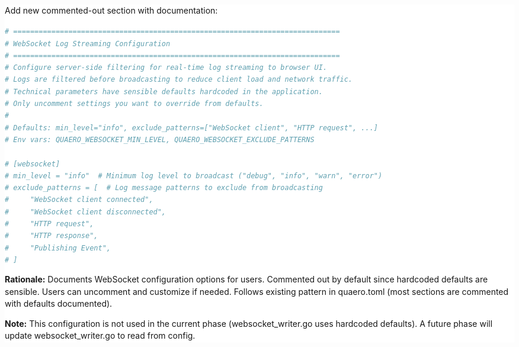 Add new commented-out section with documentation:

```toml
# =============================================================================
# WebSocket Log Streaming Configuration
# =============================================================================
# Configure server-side filtering for real-time log streaming to browser UI.
# Logs are filtered before broadcasting to reduce client load and network traffic.
# Technical parameters have sensible defaults hardcoded in the application.
# Only uncomment settings you want to override from defaults.
#
# Defaults: min_level="info", exclude_patterns=["WebSocket client", "HTTP request", ...]
# Env vars: QUAERO_WEBSOCKET_MIN_LEVEL, QUAERO_WEBSOCKET_EXCLUDE_PATTERNS

# [websocket]
# min_level = "info"  # Minimum log level to broadcast ("debug", "info", "warn", "error")
# exclude_patterns = [  # Log message patterns to exclude from broadcasting
#     "WebSocket client connected",
#     "WebSocket client disconnected",
#     "HTTP request",
#     "HTTP response",
#     "Publishing Event",
# ]
```

**Rationale:** Documents WebSocket configuration options for users. Commented out by default since hardcoded defaults are sensible. Users can uncomment and customize if needed. Follows existing pattern in quaero.toml (most sections are commented with defaults documented).

**Note:** This configuration is not used in the current phase (websocket_writer.go uses hardcoded defaults). A future phase will update websocket_writer.go to read from config.